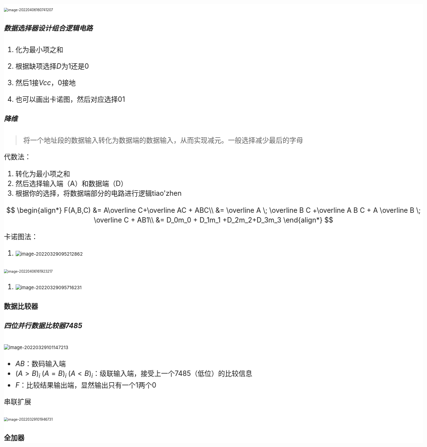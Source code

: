 <img src="https://imgbed-1304793179.cos.ap-nanjing.myqcloud.com/typora/20220406160741.png" alt="image-20220406160741207" style="zoom:50%;" />



##### 数据选择器设计组合逻辑电路

1. 化为最小项之和
2. 根据缺项选择$D$为1还是0
3. 然后1接$Vcc$，0接地

1. 也可以画出卡诺图，然后对应选择01

##### 降维

>将一个地址段的数据输入转化为数据端的数据输入，从而实现减元。一般选择减少最后的字母



代数法：

1. 转化为最小项之和
2. 然后选择输入端（A）和数据端（D）
3. 根据你的选择，将数据端部分的电路进行逻辑tiao'zhen

$$
\begin{align*}
  F(A,B,C) &= A\overline C+\overline AC + ABC\\
  &= \overline A \; \overline B C +\overline A B C
    +  A  \overline B \; \overline C + AB1\\
  &= D_0m_0 + D_1m_1 +D_2m_2+D_3m_3
\end{align*}
$$

卡诺图法：

1. <img src="https://imgbed-1304793179.cos.ap-nanjing.myqcloud.com/typora/20220329095220.png" alt="image-20220329095212862" style="zoom:67%;" />


<img src="https://imgbed-1304793179.cos.ap-nanjing.myqcloud.com/typora/20220406161923.png" alt="image-20220406161923217" style="zoom:50%;" />

1. <img src="https://imgbed-1304793179.cos.ap-nanjing.myqcloud.com/typora/20220329095716.png" alt="image-20220329095716231" style="zoom:67%;" />

#### 数据比较器

##### 四位并行数据比较器7485

<img src="https://imgbed-1304793179.cos.ap-nanjing.myqcloud.com/typora/20220329101147.png" alt="image-20220329101147213" style="zoom: 67%;" />

+ $A B$：数码输入端
+ $(A>B)_i \;(A=B)_i \; (A<B)_i$：级联输入端，接受上一个7485（低位）的比较信息
+ $F$：比较结果输出端，显然输出只有一个1两个0

串联扩展

<img src="https://imgbed-1304793179.cos.ap-nanjing.myqcloud.com/typora/20220329101946.png" alt="image-20220329101946731" style="zoom: 50%;" />

#### 全加器
